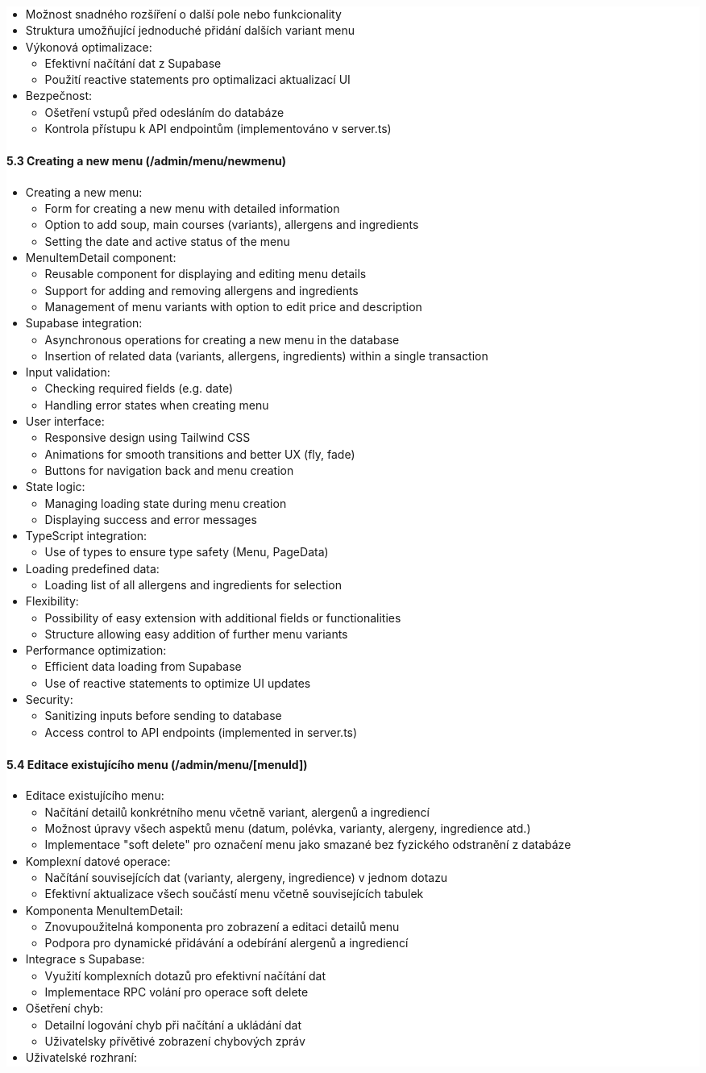   - Možnost snadného rozšíření o další pole nebo funkcionality
  - Struktura umožňující jednoduché přidání dalších variant menu
- Výkonová optimalizace:
  - Efektivní načítání dat z Supabase
  - Použití reactive statements pro optimalizaci aktualizací UI
- Bezpečnost:
  - Ošetření vstupů před odesláním do databáze
  - Kontrola přístupu k API endpointům (implementováno v server.ts)

#### 5.3 Creating a new menu (/admin/menu/newmenu)

- Creating a new menu:
  - Form for creating a new menu with detailed information
  - Option to add soup, main courses (variants), allergens and ingredients
  - Setting the date and active status of the menu
- MenuItemDetail component:
  - Reusable component for displaying and editing menu details
  - Support for adding and removing allergens and ingredients
  - Management of menu variants with option to edit price and description
- Supabase integration:
  - Asynchronous operations for creating a new menu in the database
  - Insertion of related data (variants, allergens, ingredients) within a single transaction
- Input validation:
  - Checking required fields (e.g. date)
  - Handling error states when creating menu
- User interface:
  - Responsive design using Tailwind CSS
  - Animations for smooth transitions and better UX (fly, fade)
  - Buttons for navigation back and menu creation
- State logic:
  - Managing loading state during menu creation
  - Displaying success and error messages
- TypeScript integration:
  - Use of types to ensure type safety (Menu, PageData)
- Loading predefined data:
  - Loading list of all allergens and ingredients for selection
- Flexibility:
  - Possibility of easy extension with additional fields or functionalities
  - Structure allowing easy addition of further menu variants
- Performance optimization:
  - Efficient data loading from Supabase
  - Use of reactive statements to optimize UI updates
- Security:
  - Sanitizing inputs before sending to database
  - Access control to API endpoints (implemented in server.ts)

#### 5.4 Editace existujícího menu (/admin/menu/[menuId])

- Editace existujícího menu:
  - Načítání detailů konkrétního menu včetně variant, alergenů a ingrediencí
  - Možnost úpravy všech aspektů menu (datum, polévka, varianty, alergeny, ingredience atd.)
  - Implementace "soft delete" pro označení menu jako smazané bez fyzického odstranění z databáze
- Komplexní datové operace:
  - Načítání souvisejících dat (varianty, alergeny, ingredience) v jednom dotazu
  - Efektivní aktualizace všech součástí menu včetně souvisejících tabulek
- Komponenta MenuItemDetail:
  - Znovupoužitelná komponenta pro zobrazení a editaci detailů menu
  - Podpora pro dynamické přidávání a odebírání alergenů a ingrediencí
- Integrace s Supabase:
  - Využití komplexních dotazů pro efektivní načítání dat
  - Implementace RPC volání pro operace soft delete
- Ošetření chyb:
  - Detailní logování chyb při načítání a ukládání dat
  - Uživatelsky přívětivé zobrazení chybových zpráv
- Uživatelské rozhraní: